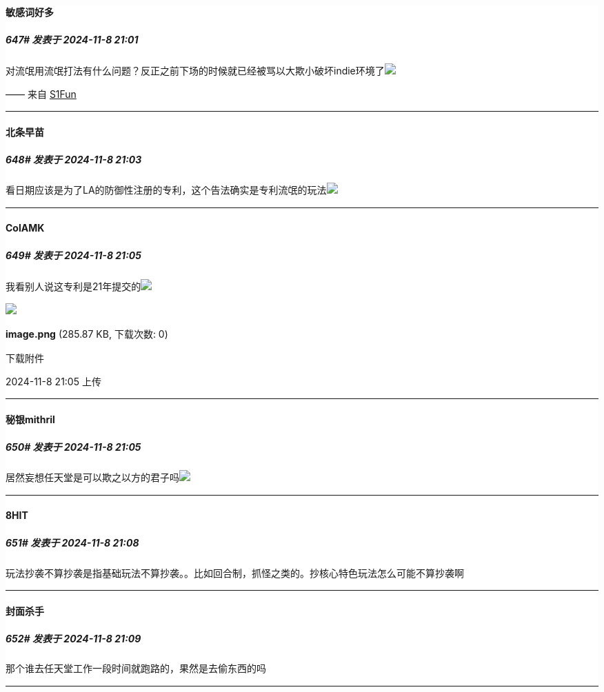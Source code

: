 ####  敏感词好多  
##### 647#       发表于 2024-11-8 21:01

对流氓用流氓打法有什么问题？反正之前下场的时候就已经被骂以大欺小破坏indie环境了<img src="https://static.saraba1st.com/image/smiley/face2017/048.png" referrerpolicy="no-referrer">

—— 来自 [S1Fun](https://s1fun.koalcat.com)

*****

####  北条早苗  
##### 648#       发表于 2024-11-8 21:03

看日期应该是为了LA的防御性注册的专利，这个告法确实是专利流氓的玩法<img src="https://static.saraba1st.com/image/smiley/face2017/067.png" referrerpolicy="no-referrer">

*****

####  ColAMK  
##### 649#       发表于 2024-11-8 21:05

我看别人说这专利是21年提交的<img src="https://static.saraba1st.com/image/smiley/face2017/067.png" referrerpolicy="no-referrer">

<img src="https://img.saraba1st.com/forum/202411/08/210543ni929zyzfk2biwkv.png" referrerpolicy="no-referrer">

<strong>image.png</strong> (285.87 KB, 下载次数: 0)

下载附件

2024-11-8 21:05 上传

*****

####  秘银mithril  
##### 650#       发表于 2024-11-8 21:05

居然妄想任天堂是可以欺之以方的君子吗<img src="https://static.saraba1st.com/image/smiley/face2017/034.png" referrerpolicy="no-referrer">


*****

####  8HIT  
##### 651#       发表于 2024-11-8 21:08

玩法抄袭不算抄袭是指基础玩法不算抄袭。。比如回合制，抓怪之类的。抄核心特色玩法怎么可能不算抄袭啊

*****

####  封面杀手  
##### 652#       发表于 2024-11-8 21:09

那个谁去任天堂工作一段时间就跑路的，果然是去偷东西的吗


*****
